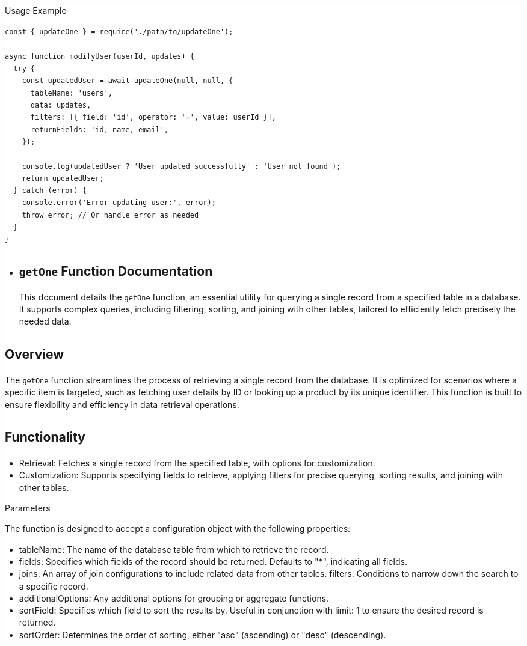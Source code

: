 Usage Example

```
const { updateOne } = require('./path/to/updateOne');

async function modifyUser(userId, updates) {
  try {
    const updatedUser = await updateOne(null, null, {
      tableName: 'users',
      data: updates,
      filters: [{ field: 'id', operator: '=', value: userId }],
      returnFields: 'id, name, email',
    });

    console.log(updatedUser ? 'User updated successfully' : 'User not found');
    return updatedUser;
  } catch (error) {
    console.error('Error updating user:', error);
    throw error; // Or handle error as needed
  }
}
```

- ## **`getOne` Function Documentation**
  This document details the `getOne` function, an essential utility for querying a single record from a specified table in a database. It supports complex queries, including filtering, sorting, and joining with other tables, tailored to efficiently fetch precisely the needed data.

## Overview

The `getOne` function streamlines the process of retrieving a single record from the database. It is optimized for scenarios where a specific item is targeted, such as fetching user details by ID or looking up a product by its unique identifier. This function is built to ensure flexibility and efficiency in data retrieval operations.

## Functionality

- Retrieval: Fetches a single record from the specified table, with options for customization.
- Customization: Supports specifying fields to retrieve, applying filters for precise querying, sorting results, and joining with other tables.

Parameters

The function is designed to accept a configuration object with the following properties:

- tableName: The name of the database table from which to retrieve the record.
- fields: Specifies which fields of the record should be returned. Defaults to "\*", indicating all fields.
- joins: An array of join configurations to include related data from other tables.
  filters: Conditions to narrow down the search to a specific record.
- additionalOptions: Any additional options for grouping or aggregate functions.
- sortField: Specifies which field to sort the results by. Useful in conjunction with limit: 1 to ensure the desired record is returned.
- sortOrder: Determines the order of sorting, either "asc" (ascending) or "desc" (descending).
